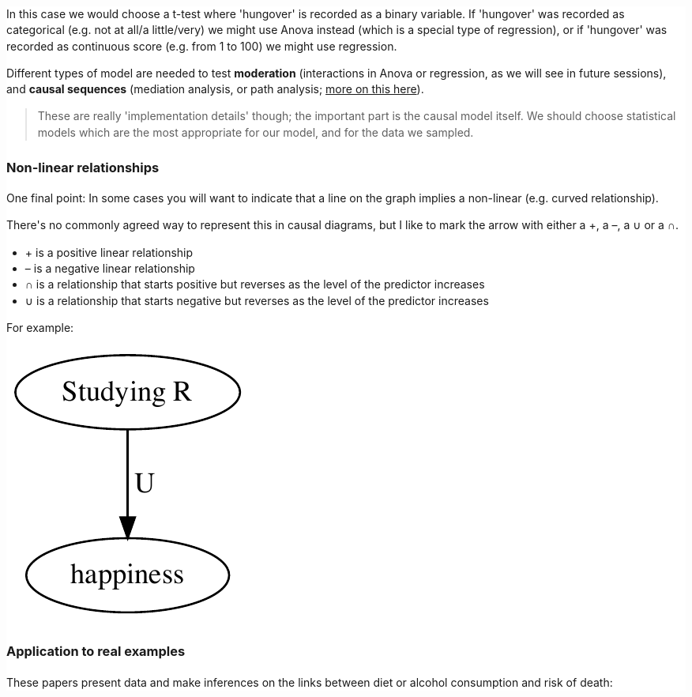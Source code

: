 In this case we would choose a t-test where 'hungover' is recorded as a binary variable. If
'hungover' was recorded as categorical (e.g. not at all/a little/very) we might use Anova instead
(which is a special type of regression), or if 'hungover' was recorded as continuous score (e.g.
from 1 to 100) we might use regression.

Different types of model are needed to test **moderation** (interactions in Anova or regression, as
we will see in future sessions), and **causal sequences** (mediation analysis, or path analysis;
[more on this here](https://benwhalley.github.io/just-enough-r/mediation.html)).

> These are really 'implementation details' though; the important part is the causal model itself.
> We should choose statistical models which are the most appropriate for our model, and for the data
> we sampled.

### Non-linear relationships

One final point: In some cases you will want to indicate that a line on the graph implies a
non-linear (e.g. curved relationship).

There's no commonly agreed way to represent this in causal diagrams, but I like to mark the arrow
with either a $+$, a $–$, a $\cup$ or a $\cap$.

-   $+$ is a positive linear relationship
-   $–$ is a negative linear relationship
-   $\cap$ is a relationship that starts positive but reverses as the level of the predictor
    increases
-   $\cup$ is a relationship that starts negative but reverses as the level of the predictor
    increases

For example:

![](media/gv/ce6f699f0ffd39e66d51c04dd206d85f.pdf)

### Application to real examples

These papers present data and make inferences on the links between diet or alcohol consumption and
risk of death:
